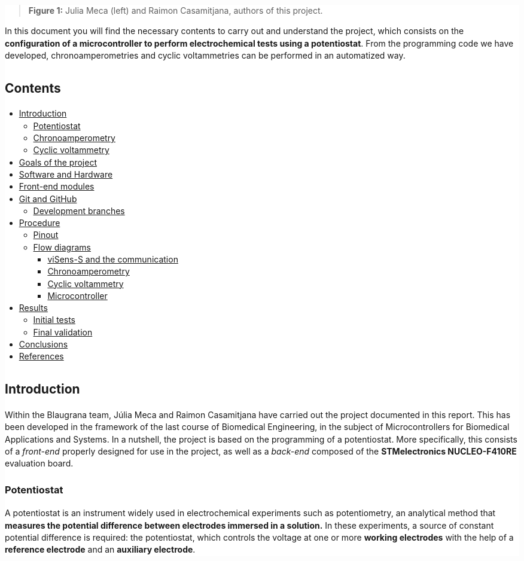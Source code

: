 

> **Figure 1:** Julia Meca (left) and Raimon Casamitjana, authors of this project. 



In this document you will find the necessary contents to carry out and understand the project, which consists on the **configuration of a microcontroller to perform electrochemical tests using a potentiostat**.  From the programming code we have developed, chronoamperometries and cyclic voltammetries can be performed in an automatized way.

## Contents

- [Introduction](#introduction)
  - [Potentiostat](#potentiostat) 
  - [Chronoamperometry](#chronoamperometry) 
  - [Cyclic voltammetry](#cyclic-voltammetry) 
- [Goals of the project](#goals-of-the-project)
- [Software and Hardware](#software-and-hardware)
- [Front-end modules](#Front--end-modules)
- [Git and GitHub](#git-and-github)
  - [Development branches](#Development-branches)
- [Procedure](#procedure)
  - [Pinout](#pinout)
  - [Flow diagrams](#flow-diagrams)
    - [viSens-S and the communication](#viSens-S-and-the-communication)
    - [Chronoamperometry](#chronoamperometry) 
    - [Cyclic voltammetry](#cyclic-voltammetry) 
    - [Microcontroller](#microcontroller)
- [Results](#results)
  - [Initial tests](#initial-tests)
  - [Final validation](#final-validation)
- [Conclusions](#conclusions)
- [References](#references)



## Introduction

Within the Blaugrana team, Júlia Meca and Raimon Casamitjana have carried out the project documented in this report. This has been developed in the framework of the last course of Biomedical Engineering, in the subject of Microcontrollers for Biomedical Applications and Systems. In a nutshell, the project is based on the programming of a potentiostat. More specifically, this consists of a *front-end* properly designed for use in the project, as well as a *back-end* composed of the **STMelectronics NUCLEO-F410RE** evaluation board.



### Potentiostat

A potentiostat is an instrument widely used in electrochemical experiments such as potentiometry, an analytical method that **measures the potential difference between electrodes immersed in a solution.** In these experiments, a source of constant potential difference is required: the potentiostat, which controls the voltage at one or more **working electrodes** with the help of a **reference electrode** and an **auxiliary electrode**.
